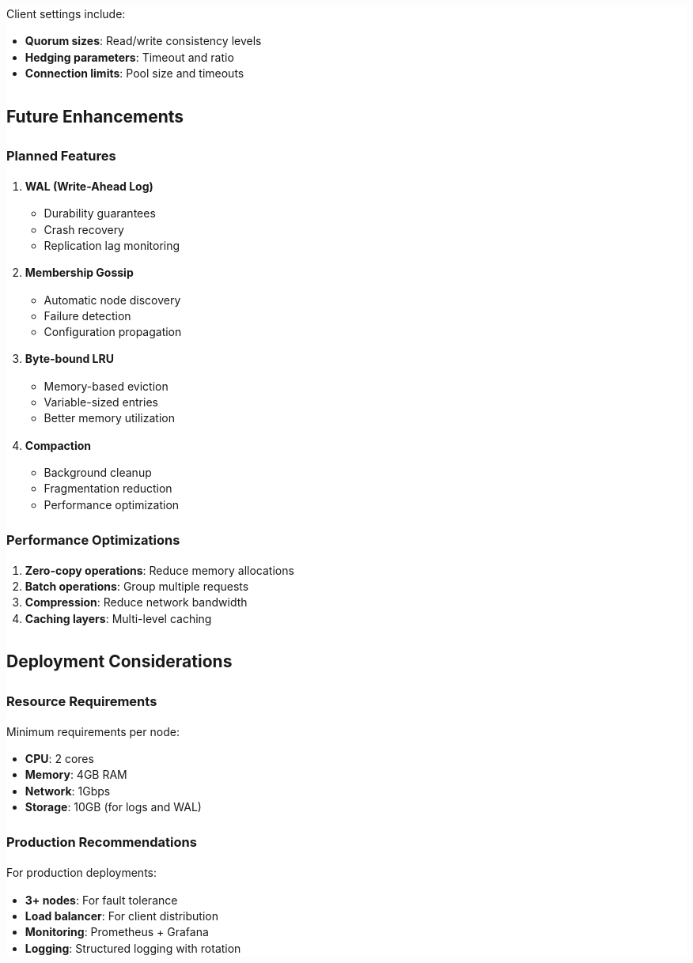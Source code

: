Client settings include:
- **Quorum sizes**: Read/write consistency levels
- **Hedging parameters**: Timeout and ratio
- **Connection limits**: Pool size and timeouts

## Future Enhancements

### Planned Features

1. **WAL (Write-Ahead Log)**
   - Durability guarantees
   - Crash recovery
   - Replication lag monitoring

2. **Membership Gossip**
   - Automatic node discovery
   - Failure detection
   - Configuration propagation

3. **Byte-bound LRU**
   - Memory-based eviction
   - Variable-sized entries
   - Better memory utilization

4. **Compaction**
   - Background cleanup
   - Fragmentation reduction
   - Performance optimization

### Performance Optimizations

1. **Zero-copy operations**: Reduce memory allocations
2. **Batch operations**: Group multiple requests
3. **Compression**: Reduce network bandwidth
4. **Caching layers**: Multi-level caching

## Deployment Considerations

### Resource Requirements

Minimum requirements per node:
- **CPU**: 2 cores
- **Memory**: 4GB RAM
- **Network**: 1Gbps
- **Storage**: 10GB (for logs and WAL)

### Production Recommendations

For production deployments:
- **3+ nodes**: For fault tolerance
- **Load balancer**: For client distribution
- **Monitoring**: Prometheus + Grafana
- **Logging**: Structured logging with rotation
